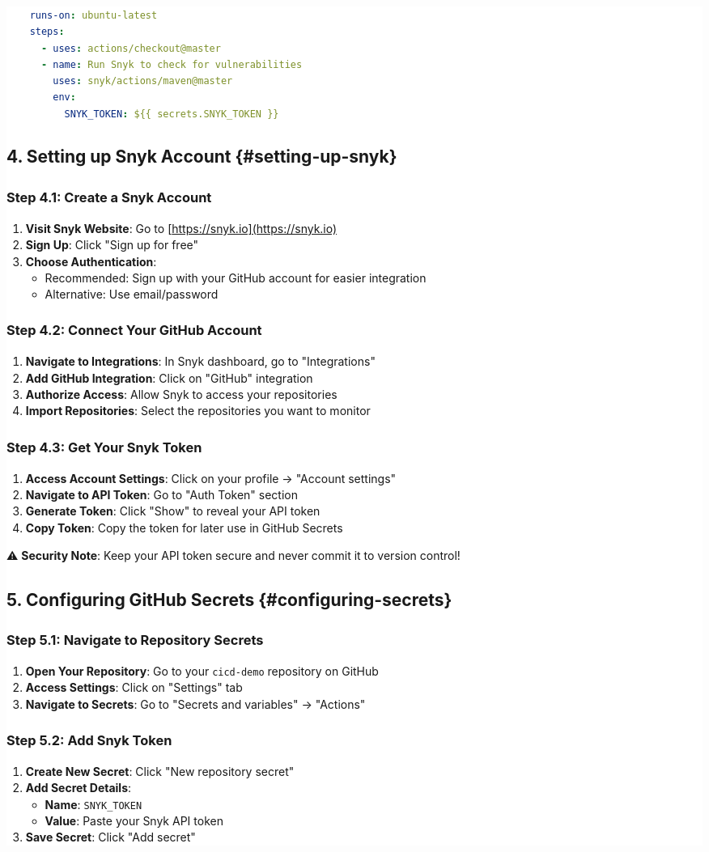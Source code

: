 ```yaml
    runs-on: ubuntu-latest
    steps:
      - uses: actions/checkout@master
      - name: Run Snyk to check for vulnerabilities
        uses: snyk/actions/maven@master
        env:
          SNYK_TOKEN: ${{ secrets.SNYK_TOKEN }}
```

## 4. Setting up Snyk Account {#setting-up-snyk}

### Step 4.1: Create a Snyk Account

1. **Visit Snyk Website**: Go to [https://snyk.io](https://snyk.io)
2. **Sign Up**: Click "Sign up for free"
3. **Choose Authentication**:
   - Recommended: Sign up with your GitHub account for easier integration
   - Alternative: Use email/password

### Step 4.2: Connect Your GitHub Account

1. **Navigate to Integrations**: In Snyk dashboard, go to "Integrations"
2. **Add GitHub Integration**: Click on "GitHub" integration
3. **Authorize Access**: Allow Snyk to access your repositories
4. **Import Repositories**: Select the repositories you want to monitor

### Step 4.3: Get Your Snyk Token

1. **Access Account Settings**: Click on your profile → "Account settings"
2. **Navigate to API Token**: Go to "Auth Token" section
3. **Generate Token**: Click "Show" to reveal your API token
4. **Copy Token**: Copy the token for later use in GitHub Secrets

⚠️ **Security Note**: Keep your API token secure and never commit it to version control!

## 5. Configuring GitHub Secrets {#configuring-secrets}

### Step 5.1: Navigate to Repository Secrets

1. **Open Your Repository**: Go to your `cicd-demo` repository on GitHub
2. **Access Settings**: Click on "Settings" tab
3. **Navigate to Secrets**: Go to "Secrets and variables" → "Actions"

### Step 5.2: Add Snyk Token

1. **Create New Secret**: Click "New repository secret"
2. **Add Secret Details**:
   - **Name**: `SNYK_TOKEN`
   - **Value**: Paste your Snyk API token
3. **Save Secret**: Click "Add secret"
